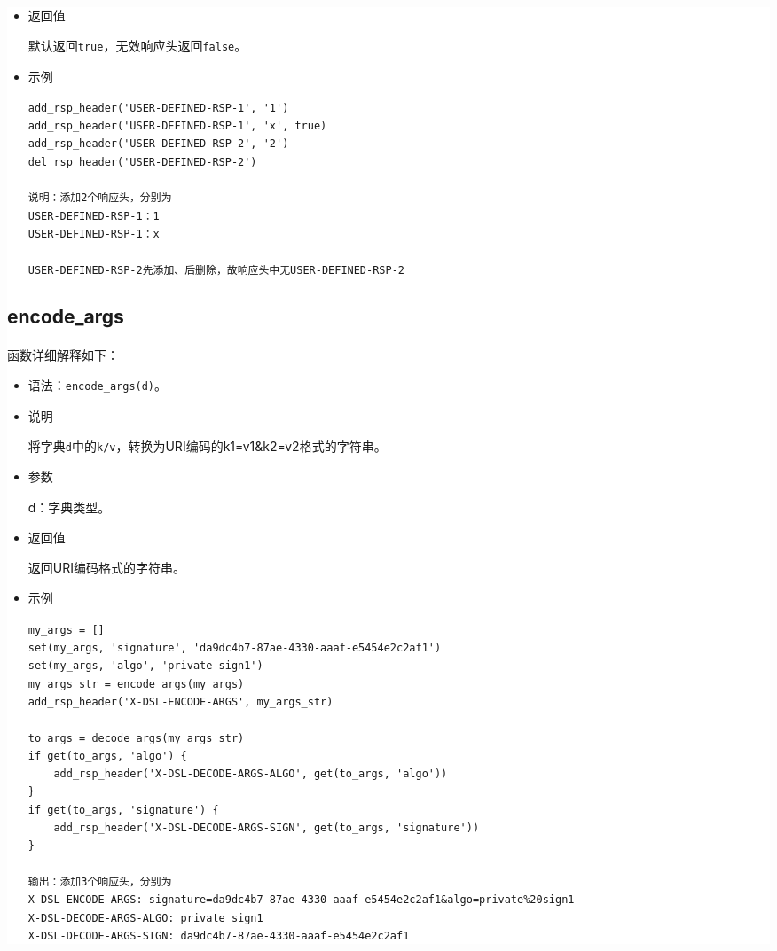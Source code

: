 -   返回值

    默认返回`true`，无效响应头返回`false`。

-   示例

    ```
    add_rsp_header('USER-DEFINED-RSP-1', '1')
    add_rsp_header('USER-DEFINED-RSP-1', 'x', true)
    add_rsp_header('USER-DEFINED-RSP-2', '2')
    del_rsp_header('USER-DEFINED-RSP-2')
    
    说明：添加2个响应头，分别为
    USER-DEFINED-RSP-1：1
    USER-DEFINED-RSP-1：x
    
    USER-DEFINED-RSP-2先添加、后删除，故响应头中无USER-DEFINED-RSP-2
    ```


## encode\_args

函数详细解释如下：

-   语法：`encode_args(d)`。
-   说明

    将字典`d`中的`k/v`，转换为URI编码的k1=v1&k2=v2格式的字符串。

-   参数

    d：字典类型。

-   返回值

    返回URI编码格式的字符串。

-   示例

    ```
    my_args = []
    set(my_args, 'signature', 'da9dc4b7-87ae-4330-aaaf-e5454e2c2af1')
    set(my_args, 'algo', 'private sign1')
    my_args_str = encode_args(my_args)
    add_rsp_header('X-DSL-ENCODE-ARGS', my_args_str)
    
    to_args = decode_args(my_args_str)
    if get(to_args, 'algo') {
        add_rsp_header('X-DSL-DECODE-ARGS-ALGO', get(to_args, 'algo'))
    }
    if get(to_args, 'signature') {
        add_rsp_header('X-DSL-DECODE-ARGS-SIGN', get(to_args, 'signature'))
    }
    
    输出：添加3个响应头，分别为
    X-DSL-ENCODE-ARGS: signature=da9dc4b7-87ae-4330-aaaf-e5454e2c2af1&algo=private%20sign1
    X-DSL-DECODE-ARGS-ALGO: private sign1
    X-DSL-DECODE-ARGS-SIGN: da9dc4b7-87ae-4330-aaaf-e5454e2c2af1
    ```
